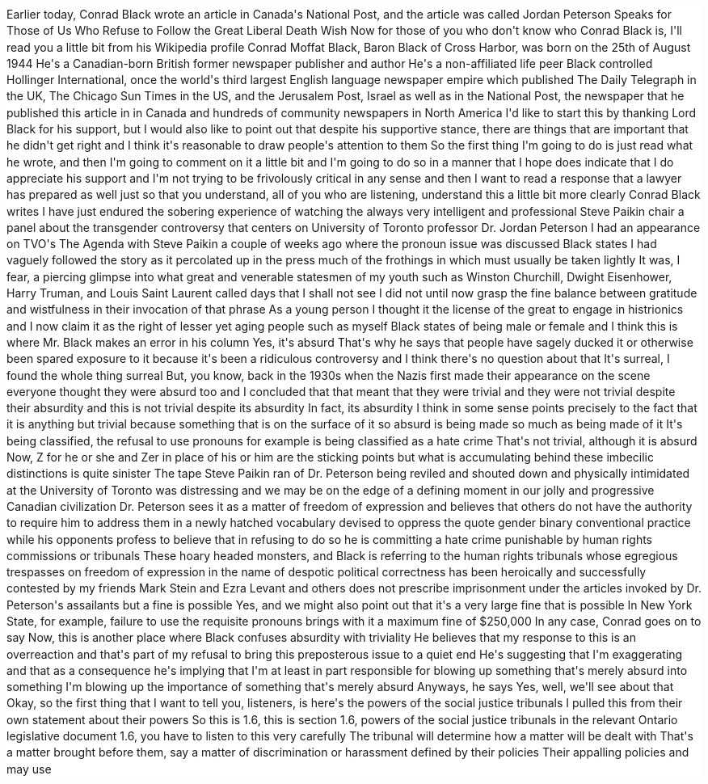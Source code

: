  Earlier today, Conrad Black wrote an article in Canada's National Post, and the article was called Jordan Peterson Speaks for Those of Us Who Refuse to Follow the Great Liberal Death Wish Now for those of you who don't know who Conrad Black is, I'll read you a little bit from his Wikipedia profile Conrad Moffat Black, Baron Black of Cross Harbor, was born on the 25th of August 1944 He's a Canadian-born British former newspaper publisher and author He's a non-affiliated life peer Black controlled Hollinger International, once the world's third largest English language newspaper empire which published The Daily Telegraph in the UK, The Chicago Sun Times in the US, and the Jerusalem Post, Israel as well as in the National Post, the newspaper that he published this article in in Canada and hundreds of community newspapers in North America I'd like to start this by thanking Lord Black for his support, but I would also like to point out that despite his supportive stance, there are things that are important that he didn't get right and I think it's reasonable to draw people's attention to them So the first thing I'm going to do is just read what he wrote, and then I'm going to comment on it a little bit and I'm going to do so in a manner that I hope does indicate that I do appreciate his support and I'm not trying to be frivolously critical in any sense and then I want to read a response that a lawyer has prepared as well just so that you understand, all of you who are listening, understand this a little bit more clearly Conrad Black writes I have just endured the sobering experience of watching the always very intelligent and professional Steve Paikin chair a panel about the transgender controversy that centers on University of Toronto professor Dr. Jordan Peterson I had an appearance on TVO's The Agenda with Steve Paikin a couple of weeks ago where the pronoun issue was discussed Black states I had vaguely followed the story as it percolated up in the press much of the frothings in which must usually be taken lightly It was, I fear, a piercing glimpse into what great and venerable statesmen of my youth such as Winston Churchill, Dwight Eisenhower, Harry Truman, and Louis Saint Laurent called days that I shall not see I did not until now grasp the fine balance between gratitude and wistfulness in their invocation of that phrase As a young person I thought it the license of the great to engage in histrionics and I now claim it as the right of lesser yet aging people such as myself Black states of being male or female and I think this is where Mr. Black makes an error in his column Yes, it's absurd That's why he says that people have sagely ducked it or otherwise been spared exposure to it because it's been a ridiculous controversy and I think there's no question about that It's surreal, I found the whole thing surreal But, you know, back in the 1930s when the Nazis first made their appearance on the scene everyone thought they were absurd too and I concluded that that meant that they were trivial and they were not trivial despite their absurdity and this is not trivial despite its absurdity In fact, its absurdity I think in some sense points precisely to the fact that it is anything but trivial because something that is on the surface of it so absurd is being made so much as being made of it It's being classified, the refusal to use pronouns for example is being classified as a hate crime That's not trivial, although it is absurd Now, Z for he or she and Zer in place of his or him are the sticking points but what is accumulating behind these imbecilic distinctions is quite sinister The tape Steve Paikin ran of Dr. Peterson being reviled and shouted down and physically intimidated at the University of Toronto was distressing and we may be on the edge of a defining moment in our jolly and progressive Canadian civilization Dr. Peterson sees it as a matter of freedom of expression and believes that others do not have the authority to require him to address them in a newly hatched vocabulary devised to oppress the quote gender binary conventional practice while his opponents profess to believe that in refusing to do so he is committing a hate crime punishable by human rights commissions or tribunals These hoary headed monsters, and Black is referring to the human rights tribunals whose egregious trespasses on freedom of expression in the name of despotic political correctness has been heroically and successfully contested by my friends Mark Stein and Ezra Levant and others does not prescribe imprisonment under the articles invoked by Dr. Peterson's assailants but a fine is possible Yes, and we might also point out that it's a very large fine that is possible In New York State, for example, failure to use the requisite pronouns brings with it a maximum fine of $250,000 In any case, Conrad goes on to say Now, this is another place where Black confuses absurdity with triviality He believes that my response to this is an overreaction and that's part of my refusal to bring this preposterous issue to a quiet end He's suggesting that I'm exaggerating and that as a consequence he's implying that I'm at least in part responsible for blowing up something that's merely absurd into something I'm blowing up the importance of something that's merely absurd Anyways, he says Yes, well, we'll see about that Okay, so the first thing that I want to tell you, listeners, is here's the powers of the social justice tribunals I pulled this from their own statement about their powers So this is 1.6, this is section 1.6, powers of the social justice tribunals in the relevant Ontario legislative document 1.6, you have to listen to this very carefully The tribunal will determine how a matter will be dealt with That's a matter brought before them, say a matter of discrimination or harassment defined by their policies Their appalling policies and may use